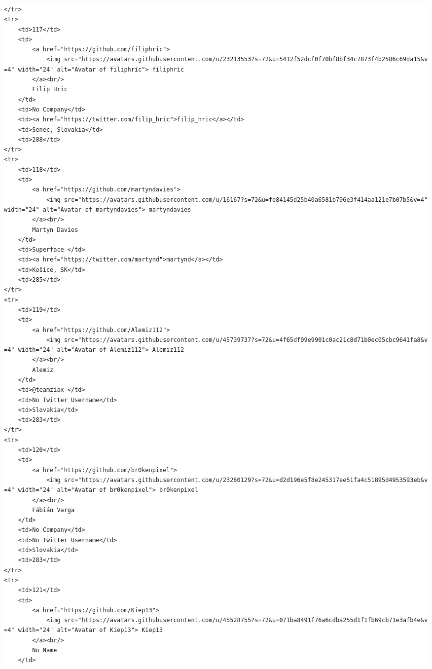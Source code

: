 	</tr>
	<tr>
		<td>117</td>
		<td>
			<a href="https://github.com/filiphric">
				<img src="https://avatars.githubusercontent.com/u/23213553?s=72&u=5412f52dcf0f70bf8bf34c7873f4b2586c69da15&v=4" width="24" alt="Avatar of filiphric"> filiphric
			</a><br/>
			Filip Hric
		</td>
		<td>No Company</td>
		<td><a href="https://twitter.com/filip_hric">filip_hric</a></td>
		<td>Senec, Slovakia</td>
		<td>288</td>
	</tr>
	<tr>
		<td>118</td>
		<td>
			<a href="https://github.com/martyndavies">
				<img src="https://avatars.githubusercontent.com/u/16167?s=72&u=fe84145d25b40a6581b796e3f414aa121e7b07b5&v=4" width="24" alt="Avatar of martyndavies"> martyndavies
			</a><br/>
			Martyn Davies
		</td>
		<td>Superface </td>
		<td><a href="https://twitter.com/martynd">martynd</a></td>
		<td>Košice, SK</td>
		<td>285</td>
	</tr>
	<tr>
		<td>119</td>
		<td>
			<a href="https://github.com/Alemiz112">
				<img src="https://avatars.githubusercontent.com/u/45739737?s=72&u=4f65df09e9901c0ac21c8d71b0ec05cbc9641fa8&v=4" width="24" alt="Avatar of Alemiz112"> Alemiz112
			</a><br/>
			Alemiz
		</td>
		<td>@teamziax </td>
		<td>No Twitter Username</td>
		<td>Slovakia</td>
		<td>283</td>
	</tr>
	<tr>
		<td>120</td>
		<td>
			<a href="https://github.com/br0kenpixel">
				<img src="https://avatars.githubusercontent.com/u/23280129?s=72&u=d2d196e5f8e245317ee51fa4c51895d4953593eb&v=4" width="24" alt="Avatar of br0kenpixel"> br0kenpixel
			</a><br/>
			Fábián Varga
		</td>
		<td>No Company</td>
		<td>No Twitter Username</td>
		<td>Slovakia</td>
		<td>283</td>
	</tr>
	<tr>
		<td>121</td>
		<td>
			<a href="https://github.com/Kiep13">
				<img src="https://avatars.githubusercontent.com/u/45528755?s=72&u=071ba8491f76a6cdba255d1f1fb69cb71e3afb4e&v=4" width="24" alt="Avatar of Kiep13"> Kiep13
			</a><br/>
			No Name
		</td>